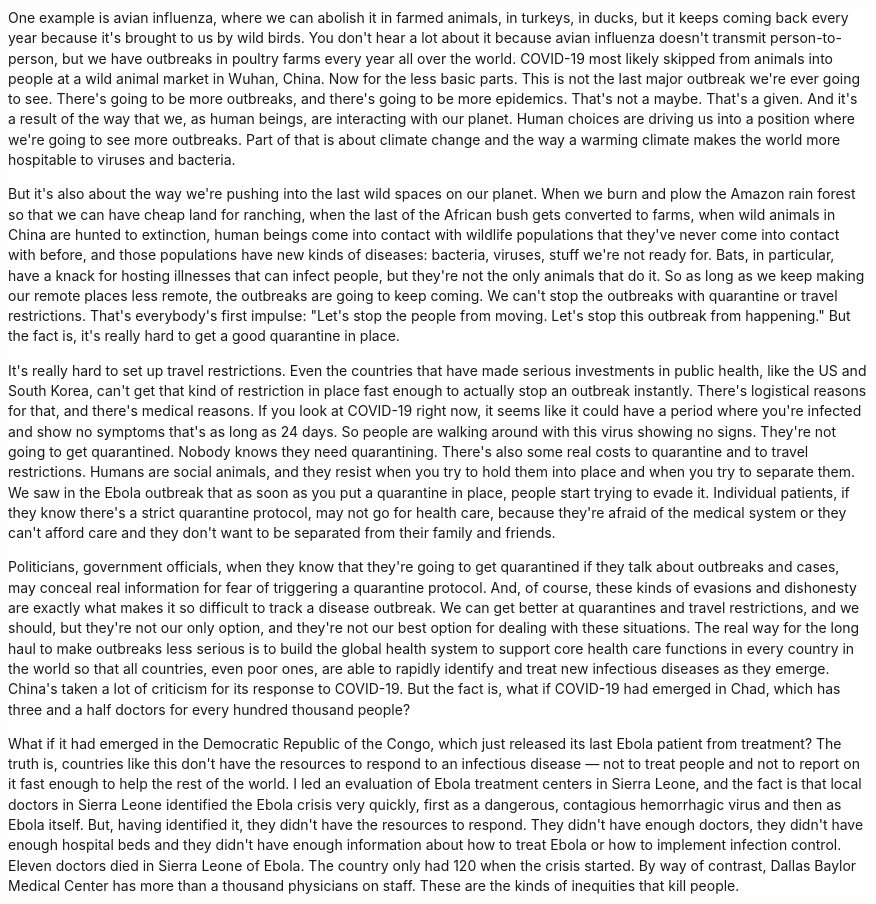 One example is avian influenza, where we can abolish it in farmed animals, in turkeys, in
ducks, but it keeps coming back every year because it's brought to us by wild birds. You
don't hear a lot about it because avian influenza doesn't transmit person-to-person, but
we have outbreaks in poultry farms every year all over the world. COVID-19 most likely
skipped from animals into people at a wild animal market in Wuhan, China. Now for the less
basic parts. This is not the last major outbreak we're ever going to see. There's going to
be more outbreaks, and there's going to be more epidemics. That's not a maybe. That's a
given. And it's a result of the way that we, as human beings, are interacting with our
planet. Human choices are driving us into a position where we're going to see more
outbreaks. Part of that is about climate change and the way a warming climate makes the
world more hospitable to viruses and bacteria.

But it's also about the way we're pushing into the last wild spaces on our planet. When we
burn and plow the Amazon rain forest so that we can have cheap land for ranching, when the
last of the African bush gets converted to farms, when wild animals in China are hunted to
extinction, human beings come into contact with wildlife populations that they've never
come into contact with before, and those populations have new kinds of diseases: bacteria,
viruses, stuff we're not ready for. Bats, in particular, have a knack for hosting
illnesses that can infect people, but they're not the only animals that do it. So as long
as we keep making our remote places less remote, the outbreaks are going to keep coming. We
can't stop the outbreaks with quarantine or travel restrictions. That's everybody's first
impulse: "Let's stop the people from moving. Let's stop this outbreak from happening." But
the fact is, it's really hard to get a good quarantine in place.

It's really hard to set up travel restrictions. Even the countries that have made serious
investments in public health, like the US and South Korea, can't get that kind of
restriction in place fast enough to actually stop an outbreak instantly. There's
logistical reasons for that, and there's medical reasons. If you look at COVID-19 right
now, it seems like it could have a period where you're infected and show no symptoms
that's as long as 24 days. So people are walking around with this virus showing no signs.
They're not going to get quarantined. Nobody knows they need quarantining. There's also
some real costs to quarantine and to travel restrictions. Humans are social animals, and
they resist when you try to hold them into place and when you try to separate them. We saw
in the Ebola outbreak that as soon as you put a quarantine in place, people start trying
to evade it. Individual patients, if they know there's a strict quarantine protocol, may
not go for health care, because they're afraid of the medical system or they can't afford
care and they don't want to be separated from their family and friends.

Politicians, government officials, when they know that they're going to get quarantined if
they talk about outbreaks and cases, may conceal real information for fear of triggering a
quarantine protocol. And, of course, these kinds of evasions and dishonesty are exactly
what makes it so difficult to track a disease outbreak. We can get better at quarantines
and travel restrictions, and we should, but they're not our only option, and they're not
our best option for dealing with these situations. The real way for the long haul to make
outbreaks less serious is to build the global health system to support core health care
functions in every country in the world so that all countries, even poor ones, are able to
rapidly identify and treat new infectious diseases as they emerge. China's taken a lot of
criticism for its response to COVID-19. But the fact is, what if COVID-19 had emerged in
Chad, which has three and a half doctors for every hundred thousand people?

What if it had emerged in the Democratic Republic of the Congo, which just released its
last Ebola patient from treatment? The truth is, countries like this don't have the
resources to respond to an infectious disease — not to treat people and not to report on
it fast enough to help the rest of the world. I led an evaluation of Ebola treatment
centers in Sierra Leone, and the fact is that local doctors in Sierra Leone identified the
Ebola crisis very quickly, first as a dangerous, contagious hemorrhagic virus and then as
Ebola itself. But, having identified it, they didn't have the resources to respond. They
didn't have enough doctors, they didn't have enough hospital beds and they didn't have
enough information about how to treat Ebola or how to implement infection control. Eleven
doctors died in Sierra Leone of Ebola. The country only had 120 when the crisis started.
By way of contrast, Dallas Baylor Medical Center has more than a thousand physicians on
staff. These are the kinds of inequities that kill people.
